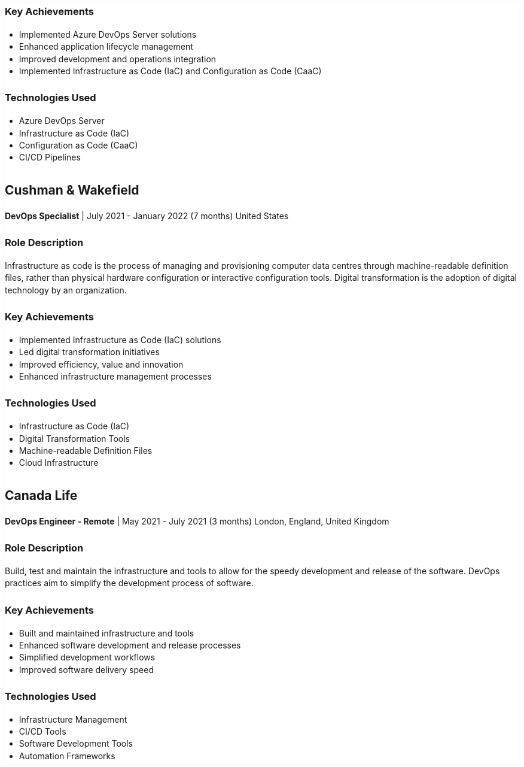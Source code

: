 ### Key Achievements
- Implemented Azure DevOps Server solutions
- Enhanced application lifecycle management
- Improved development and operations integration
- Implemented Infrastructure as Code (IaC) and Configuration as Code (CaaC)

### Technologies Used
- Azure DevOps Server
- Infrastructure as Code (IaC)
- Configuration as Code (CaaC)
- CI/CD Pipelines

## Cushman & Wakefield
**DevOps Specialist** | July 2021 - January 2022 (7 months)
United States

### Role Description
Infrastructure as code is the process of managing and provisioning computer data centres through machine-readable definition files, rather than physical hardware configuration or interactive configuration tools. Digital transformation is the adoption of digital technology by an organization.

### Key Achievements
- Implemented Infrastructure as Code (IaC) solutions
- Led digital transformation initiatives
- Improved efficiency, value and innovation
- Enhanced infrastructure management processes

### Technologies Used
- Infrastructure as Code (IaC)
- Digital Transformation Tools
- Machine-readable Definition Files
- Cloud Infrastructure

## Canada Life
**DevOps Engineer - Remote** | May 2021 - July 2021 (3 months)
London, England, United Kingdom

### Role Description
Build, test and maintain the infrastructure and tools to allow for the speedy development and release of the software. DevOps practices aim to simplify the development process of software.

### Key Achievements
- Built and maintained infrastructure and tools
- Enhanced software development and release processes
- Simplified development workflows
- Improved software delivery speed

### Technologies Used
- Infrastructure Management
- CI/CD Tools
- Software Development Tools
- Automation Frameworks
